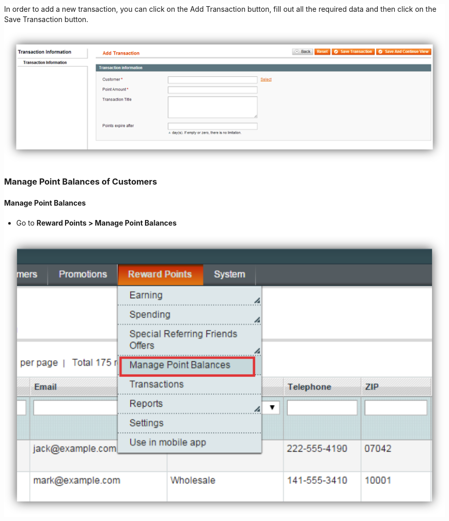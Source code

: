 In order to add a new transaction, you can click on the Add Transaction button, fill out all the required data and then click on the Save Transaction button.

![](https://github.com/Magestore/Docs/blob/master/extensions/Magento%201%20Extensions/image_Reward%20Points%20Plus%20Ultimate%20Edition/image112.png?raw=true)

### 	Manage Point Balances of Customers
#### Manage Point Balances

-	Go to **Reward Points > Manage Point Balances**

![](https://github.com/Magestore/Docs/blob/master/extensions/Magento%201%20Extensions/image_Reward%20Points%20Plus%20Ultimate%20Edition/image113.png?raw=true)
